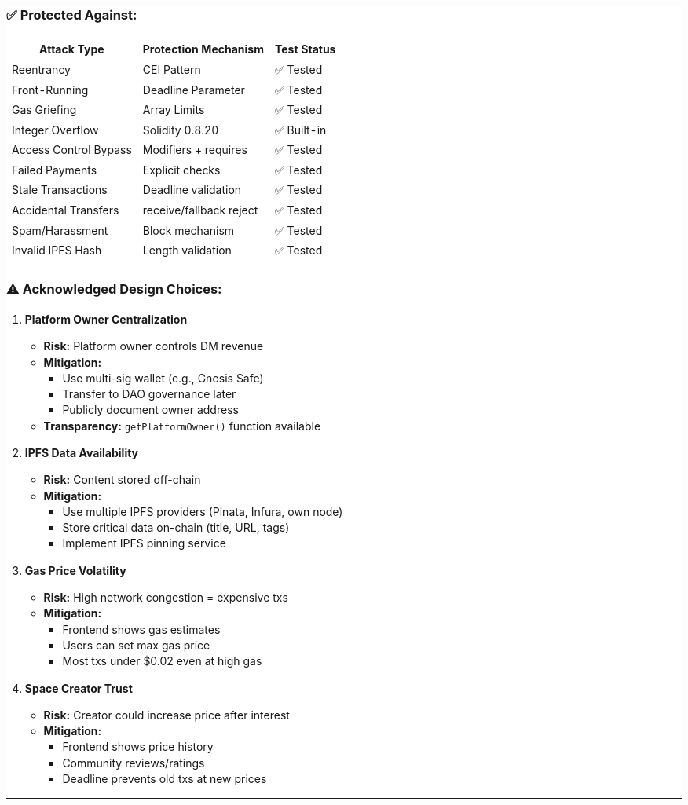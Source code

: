 ### ✅ Protected Against:

| Attack Type | Protection Mechanism | Test Status |
|-------------|---------------------|-------------|
| Reentrancy | CEI Pattern | ✅ Tested |
| Front-Running | Deadline Parameter | ✅ Tested |
| Gas Griefing | Array Limits | ✅ Tested |
| Integer Overflow | Solidity 0.8.20 | ✅ Built-in |
| Access Control Bypass | Modifiers + requires | ✅ Tested |
| Failed Payments | Explicit checks | ✅ Tested |
| Stale Transactions | Deadline validation | ✅ Tested |
| Accidental Transfers | receive/fallback reject | ✅ Tested |
| Spam/Harassment | Block mechanism | ✅ Tested |
| Invalid IPFS Hash | Length validation | ✅ Tested |

### ⚠️ Acknowledged Design Choices:

1. **Platform Owner Centralization**
   - **Risk:** Platform owner controls DM revenue
   - **Mitigation:** 
     * Use multi-sig wallet (e.g., Gnosis Safe)
     * Transfer to DAO governance later
     * Publicly document owner address
   - **Transparency:** `getPlatformOwner()` function available

2. **IPFS Data Availability**
   - **Risk:** Content stored off-chain
   - **Mitigation:**
     * Use multiple IPFS providers (Pinata, Infura, own node)
     * Store critical data on-chain (title, URL, tags)
     * Implement IPFS pinning service

3. **Gas Price Volatility**
   - **Risk:** High network congestion = expensive txs
   - **Mitigation:**
     * Frontend shows gas estimates
     * Users can set max gas price
     * Most txs under $0.02 even at high gas

4. **Space Creator Trust**
   - **Risk:** Creator could increase price after interest
   - **Mitigation:**
     * Frontend shows price history
     * Community reviews/ratings
     * Deadline prevents old txs at new prices

---